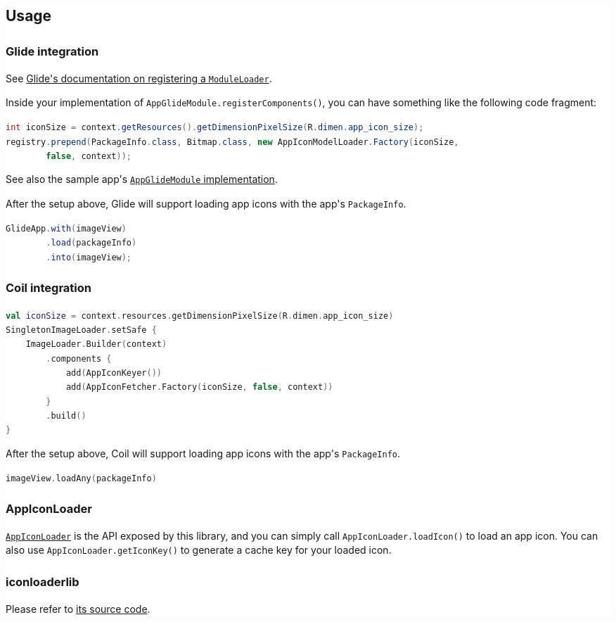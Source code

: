 ## Usage

### Glide integration

See [Glide's documentation on registering a `ModuleLoader`](https://bumptech.github.io/glide/tut/custom-modelloader.html#registering-our-modelloader-with-glide).

Inside your implementation of `AppGlideModule.registerComponents()`, you can have something like the following code fragment:

```java
int iconSize = context.getResources().getDimensionPixelSize(R.dimen.app_icon_size);
registry.prepend(PackageInfo.class, Bitmap.class, new AppIconModelLoader.Factory(iconSize,
        false, context));
```

See also the sample app's [`AppGlideModule` implementation](sample/src/main/java/me/zhanghai/android/appiconloader/sample/AppGlideModule.java).

After the setup above, Glide will support loading app icons with the app's `PackageInfo`.

```java
GlideApp.with(imageView)
        .load(packageInfo)
        .into(imageView);
```

### Coil integration

```kotlin
val iconSize = context.resources.getDimensionPixelSize(R.dimen.app_icon_size)
SingletonImageLoader.setSafe {
    ImageLoader.Builder(context)
        .components {
            add(AppIconKeyer())
            add(AppIconFetcher.Factory(iconSize, false, context))
        }
        .build()
}
```

After the setup above, Coil will support loading app icons with the app's `PackageInfo`.

```kotlin
imageView.loadAny(packageInfo)
```

### AppIconLoader

[`AppIconLoader`](appiconloader/src/main/java/me/zhanghai/android/appiconloader/AppIconLoader.java) is the API exposed by this library, and you can simply call `AppIconLoader.loadIcon()` to load an app icon. You can also use `AppIconLoader.getIconKey()` to generate a cache key for your loaded icon.

### iconloaderlib

Please refer to [its source code](https://android.googlesource.com/platform/frameworks/libs/systemui/+/refs/heads/master/iconloaderlib/).
